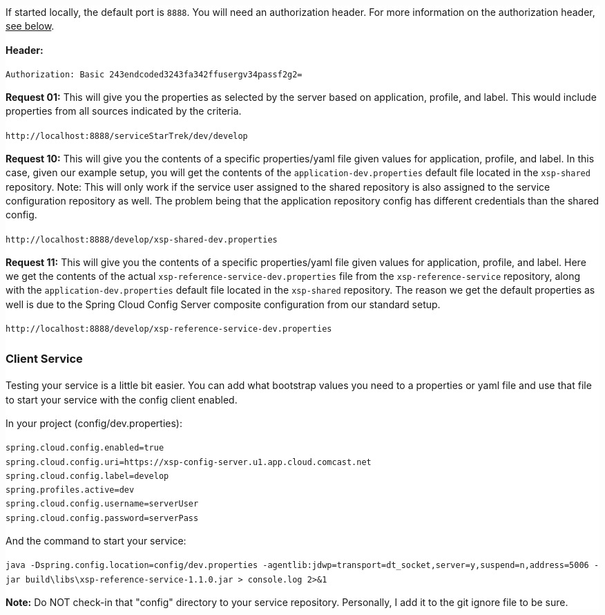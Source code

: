 If started locally, the default port is `8888`.  You will need an authorization header. For more information on the authorization header, [see below](#a-note-about-security).

**Header:**
```
Authorization: Basic 243endcoded3243fa342ffusergv34passf2g2=
```

**Request 01:**
This will give you the properties as selected by the server based on application, profile, and label.  This would include properties from all sources indicated by the criteria.
```
http://localhost:8888/serviceStarTrek/dev/develop
```

**Request 10:**
This will give you the contents of a specific properties/yaml file given values for application, profile, and label. In this case, given our example setup, you will get the contents of the `application-dev.properties` default file located in the `xsp-shared` repository. 
Note: This will only work if the service user assigned to the shared repository is also assigned to the service configuration repository as well. The problem being that the application repository config has different credentials than the shared config.
```
http://localhost:8888/develop/xsp-shared-dev.properties
```

**Request 11:**
This will give you the contents of a specific properties/yaml file given values for application, profile, and label. Here we get the contents of the actual `xsp-reference-service-dev.properties` file from the `xsp-reference-service` repository, along with the `application-dev.properties` default file located in the `xsp-shared` repository. The reason we get the default properties as well is due to the Spring Cloud Config Server composite configuration from our standard setup. 
```
http://localhost:8888/develop/xsp-reference-service-dev.properties
```

### Client Service
Testing your service is a little bit easier. You can add what bootstrap values you need to a properties or yaml file and use that file to start your service with the config client enabled.

In your project (config/dev.properties):
```
spring.cloud.config.enabled=true
spring.cloud.config.uri=https://xsp-config-server.u1.app.cloud.comcast.net
spring.cloud.config.label=develop
spring.profiles.active=dev
spring.cloud.config.username=serverUser
spring.cloud.config.password=serverPass
```

And the command to start your service:
```
java -Dspring.config.location=config/dev.properties -agentlib:jdwp=transport=dt_socket,server=y,suspend=n,address=5006 -jar build\libs\xsp-reference-service-1.1.0.jar > console.log 2>&1
```
**Note:** Do NOT check-in that "config" directory to your service repository. Personally, I add it to the git ignore file to be sure.
